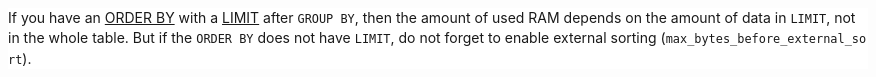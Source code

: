 If you have an [ORDER BY](/sql-reference/statements/select/order-by.md) with a [LIMIT](/sql-reference/statements/select/limit.md) after `GROUP BY`, then the amount of used RAM depends on the amount of data in `LIMIT`, not in the whole table. But if the `ORDER BY` does not have `LIMIT`, do not forget to enable external sorting (`max_bytes_before_external_sort`).
